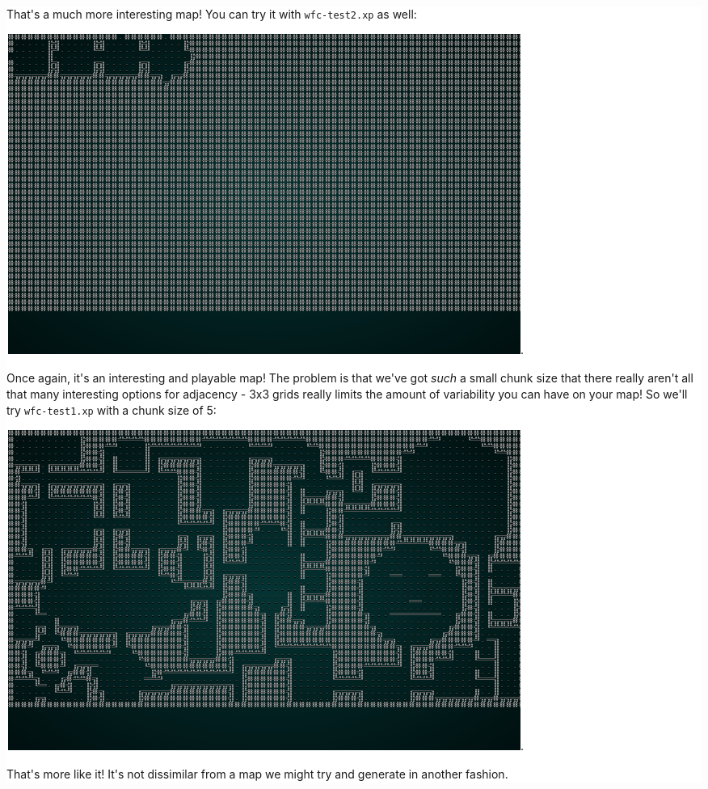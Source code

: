 That's a much more interesting map! You can try it with `wfc-test2.xp` as well:

![Screenshot](./c33-s11.gif).

Once again, it's an interesting and playable map! The problem is that we've got *such* a small chunk size that there really aren't all that many interesting options for adjacency - 3x3 grids really limits the amount of variability you can have on your map! So we'll try `wfc-test1.xp` with a chunk size of 5:

![Screenshot](./c33-s12.gif).

That's more like it! It's not dissimilar from a map we might try and generate in another fashion.
